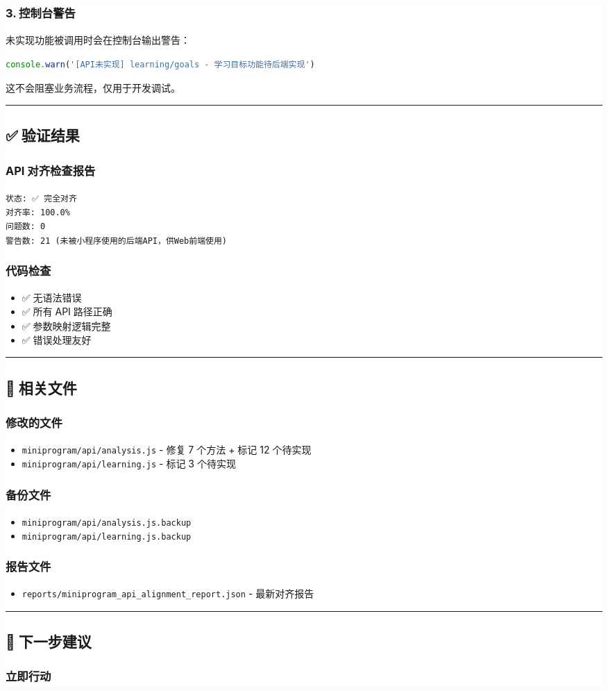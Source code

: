 ### 3. 控制台警告

未实现功能被调用时会在控制台输出警告：

```javascript
console.warn('[API未实现] learning/goals - 学习目标功能待后端实现')
```

这不会阻塞业务流程，仅用于开发调试。

---

## ✅ 验证结果

### API 对齐检查报告

```
状态: ✅ 完全对齐
对齐率: 100.0%
问题数: 0
警告数: 21 (未被小程序使用的后端API，供Web前端使用)
```

### 代码检查

- ✅ 无语法错误
- ✅ 所有 API 路径正确
- ✅ 参数映射逻辑完整
- ✅ 错误处理友好

---

## 📂 相关文件

### 修改的文件

- `miniprogram/api/analysis.js` - 修复 7 个方法 + 标记 12 个待实现
- `miniprogram/api/learning.js` - 标记 3 个待实现

### 备份文件

- `miniprogram/api/analysis.js.backup`
- `miniprogram/api/learning.js.backup`

### 报告文件

- `reports/miniprogram_api_alignment_report.json` - 最新对齐报告

---

## 🎯 下一步建议

### 立即行动
